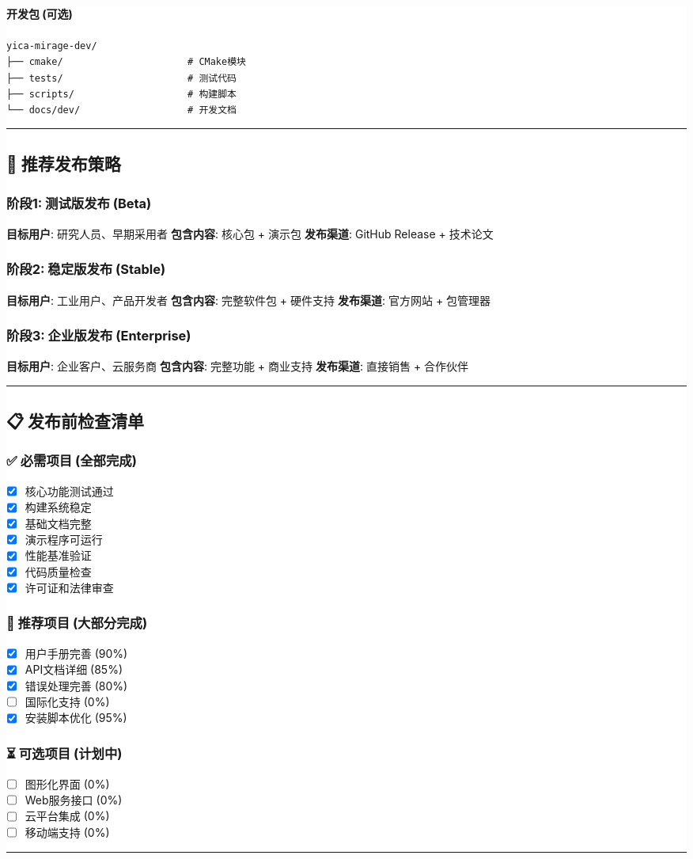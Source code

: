 #### 开发包 (可选)
```
yica-mirage-dev/
├── cmake/                      # CMake模块
├── tests/                      # 测试代码
├── scripts/                    # 构建脚本
└── docs/dev/                   # 开发文档
```

---

## 🎯 推荐发布策略

### 阶段1: 测试版发布 (Beta)
**目标用户**: 研究人员、早期采用者
**包含内容**: 核心包 + 演示包
**发布渠道**: GitHub Release + 技术论文

### 阶段2: 稳定版发布 (Stable)
**目标用户**: 工业用户、产品开发者
**包含内容**: 完整软件包 + 硬件支持
**发布渠道**: 官方网站 + 包管理器

### 阶段3: 企业版发布 (Enterprise)
**目标用户**: 企业客户、云服务商
**包含内容**: 完整功能 + 商业支持
**发布渠道**: 直接销售 + 合作伙伴

---

## 📋 发布前检查清单

### ✅ 必需项目 (全部完成)
- [x] 核心功能测试通过
- [x] 构建系统稳定
- [x] 基础文档完整
- [x] 演示程序可运行
- [x] 性能基准验证
- [x] 代码质量检查
- [x] 许可证和法律审查

### 🔄 推荐项目 (大部分完成)
- [x] 用户手册完善 (90%)
- [x] API文档详细 (85%)
- [x] 错误处理完善 (80%)
- [ ] 国际化支持 (0%)
- [x] 安装脚本优化 (95%)

### ⏳ 可选项目 (计划中)
- [ ] 图形化界面 (0%)
- [ ] Web服务接口 (0%)
- [ ] 云平台集成 (0%)
- [ ] 移动端支持 (0%)

---